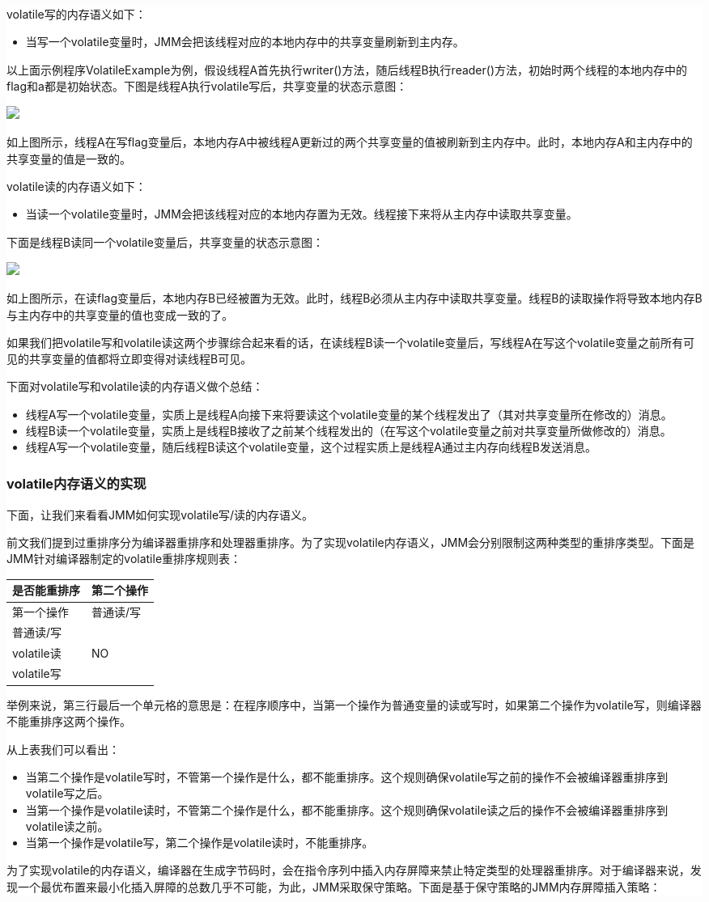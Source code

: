 volatile写的内存语义如下：

*   当写一个volatile变量时，JMM会把该线程对应的本地内存中的共享变量刷新到主内存。

以上面示例程序VolatileExample为例，假设线程A首先执行writer()方法，随后线程B执行reader()方法，初始时两个线程的本地内存中的flag和a都是初始状态。下图是线程A执行volatile写后，共享变量的状态示意图：

![](https://res.infoq.com/articles/java-memory-model-4/zh/resources/2.png)

如上图所示，线程A在写flag变量后，本地内存A中被线程A更新过的两个共享变量的值被刷新到主内存中。此时，本地内存A和主内存中的共享变量的值是一致的。

volatile读的内存语义如下：

*   当读一个volatile变量时，JMM会把该线程对应的本地内存置为无效。线程接下来将从主内存中读取共享变量。

下面是线程B读同一个volatile变量后，共享变量的状态示意图：

![](https://res.infoq.com/articles/java-memory-model-4/zh/resources/3.png)

如上图所示，在读flag变量后，本地内存B已经被置为无效。此时，线程B必须从主内存中读取共享变量。线程B的读取操作将导致本地内存B与主内存中的共享变量的值也变成一致的了。

如果我们把volatile写和volatile读这两个步骤综合起来看的话，在读线程B读一个volatile变量后，写线程A在写这个volatile变量之前所有可见的共享变量的值都将立即变得对读线程B可见。

下面对volatile写和volatile读的内存语义做个总结：

*   线程A写一个volatile变量，实质上是线程A向接下来将要读这个volatile变量的某个线程发出了（其对共享变量所在修改的）消息。
*   线程B读一个volatile变量，实质上是线程B接收了之前某个线程发出的（在写这个volatile变量之前对共享变量所做修改的）消息。
*   线程A写一个volatile变量，随后线程B读这个volatile变量，这个过程实质上是线程A通过主内存向线程B发送消息。

### volatile内存语义的实现

下面，让我们来看看JMM如何实现volatile写/读的内存语义。

前文我们提到过重排序分为编译器重排序和处理器重排序。为了实现volatile内存语义，JMM会分别限制这两种类型的重排序类型。下面是JMM针对编译器制定的volatile重排序规则表：



| 是否能重排序 | 第二个操作 |
| --- | --- |
| 第一个操作 | 普通读/写 | volatile读 | volatile写 |
| 普通读/写 |   |   | NO |
| volatile读 | NO | NO | NO |
| volatile写 |   | NO | NO |



举例来说，第三行最后一个单元格的意思是：在程序顺序中，当第一个操作为普通变量的读或写时，如果第二个操作为volatile写，则编译器不能重排序这两个操作。

从上表我们可以看出：

*   当第二个操作是volatile写时，不管第一个操作是什么，都不能重排序。这个规则确保volatile写之前的操作不会被编译器重排序到volatile写之后。
*   当第一个操作是volatile读时，不管第二个操作是什么，都不能重排序。这个规则确保volatile读之后的操作不会被编译器重排序到volatile读之前。
*   当第一个操作是volatile写，第二个操作是volatile读时，不能重排序。

为了实现volatile的内存语义，编译器在生成字节码时，会在指令序列中插入内存屏障来禁止特定类型的处理器重排序。对于编译器来说，发现一个最优布置来最小化插入屏障的总数几乎不可能，为此，JMM采取保守策略。下面是基于保守策略的JMM内存屏障插入策略：
